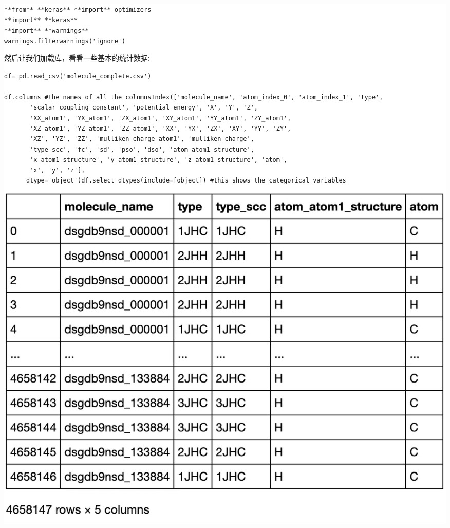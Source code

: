 ```
**from** **keras** **import** optimizers
**import** **keras**
**import** **warnings**
warnings.filterwarnings('ignore')
```

然后让我们加载库，看看一些基本的统计数据:

```
df= pd.read_csv('molecule_complete.csv')

df.columns #the names of all the columnsIndex(['molecule_name', 'atom_index_0', 'atom_index_1', 'type',
       'scalar_coupling_constant', 'potential_energy', 'X', 'Y', 'Z',
       'XX_atom1', 'YX_atom1', 'ZX_atom1', 'XY_atom1', 'YY_atom1', 'ZY_atom1',
       'XZ_atom1', 'YZ_atom1', 'ZZ_atom1', 'XX', 'YX', 'ZX', 'XY', 'YY', 'ZY',
       'XZ', 'YZ', 'ZZ', 'mulliken_charge_atom1', 'mulliken_charge',
       'type_scc', 'fc', 'sd', 'pso', 'dso', 'atom_atom1_structure',
       'x_atom1_structure', 'y_atom1_structure', 'z_atom1_structure', 'atom',
       'x', 'y', 'z'],
      dtype='object')df.select_dtypes(include=[object]) #this shows the categorical variables
```

![](img/93fadefaa2cc41a9cb160e645b58355b.png)
